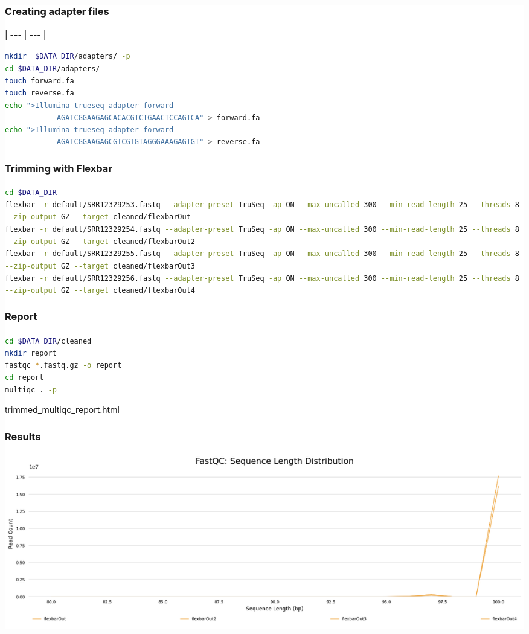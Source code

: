 ### Creating adapter files

| --- | --- |

```bash
mkdir  $DATA_DIR/adapters/ -p
cd $DATA_DIR/adapters/
touch forward.fa
touch reverse.fa
echo ">Illumina-trueseq-adapter-forward
			AGATCGGAAGAGCACACGTCTGAACTCCAGTCA" > forward.fa
echo ">Illumina-trueseq-adapter-forward
			AGATCGGAAGAGCGTCGTGTAGGGAAAGAGTGT" > reverse.fa

```

### Trimming with Flexbar

```bash
cd $DATA_DIR
flexbar -r default/SRR12329253.fastq --adapter-preset TruSeq -ap ON --max-uncalled 300 --min-read-length 25 --threads 8 --zip-output GZ --target cleaned/flexbarOut
flexbar -r default/SRR12329254.fastq --adapter-preset TruSeq -ap ON --max-uncalled 300 --min-read-length 25 --threads 8 --zip-output GZ --target cleaned/flexbarOut2
flexbar -r default/SRR12329255.fastq --adapter-preset TruSeq -ap ON --max-uncalled 300 --min-read-length 25 --threads 8 --zip-output GZ --target cleaned/flexbarOut3
flexbar -r default/SRR12329256.fastq --adapter-preset TruSeq -ap ON --max-uncalled 300 --min-read-length 25 --threads 8 --zip-output GZ --target cleaned/flexbarOut4

```

### Report

```bash
cd $DATA_DIR/cleaned
mkdir report
fastqc *.fastq.gz -o report
cd report
multiqc . -p

```

[trimmed_multiqc_report.html](Mouse%20Genome%20Sequence/multiqc_report%203.html)

### Results

![mqc_fastqc_sequence_length_distribution_plot_1.png](Mouse%20Genome%20Sequence/mqc_fastqc_sequence_length_distribution_plot_1.png)
